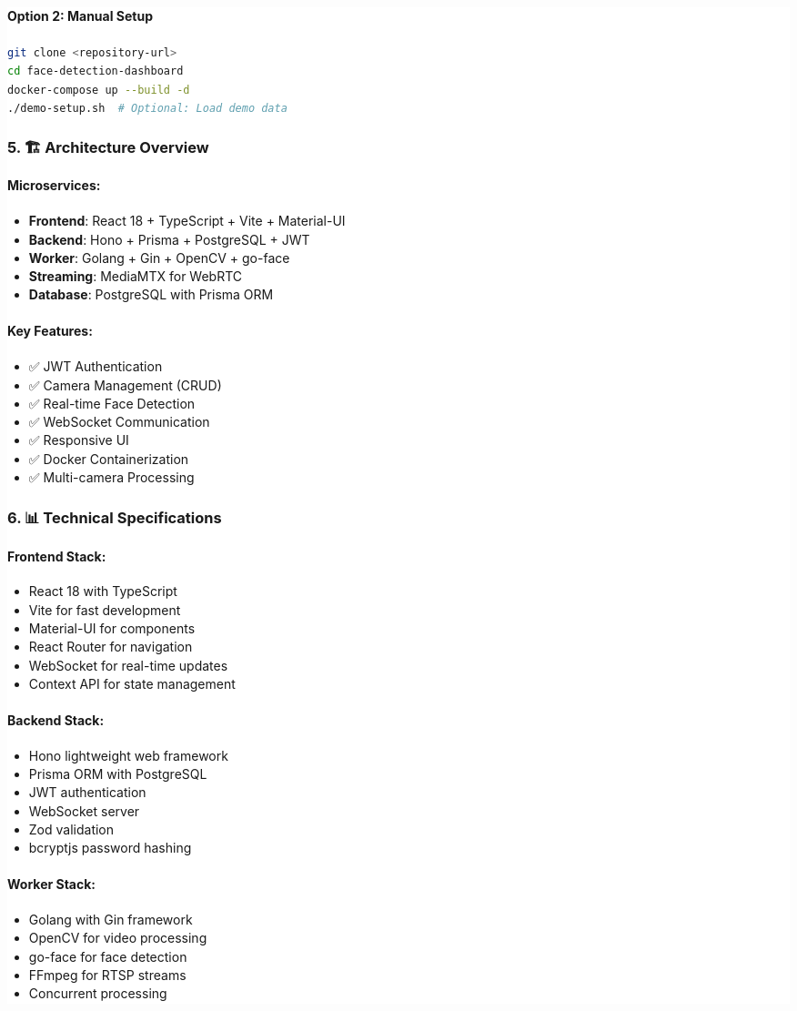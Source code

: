 #### Option 2: Manual Setup
```bash
git clone <repository-url>
cd face-detection-dashboard
docker-compose up --build -d
./demo-setup.sh  # Optional: Load demo data
```

### 5. 🏗️ Architecture Overview

#### Microservices:
- **Frontend**: React 18 + TypeScript + Vite + Material-UI
- **Backend**: Hono + Prisma + PostgreSQL + JWT
- **Worker**: Golang + Gin + OpenCV + go-face
- **Streaming**: MediaMTX for WebRTC
- **Database**: PostgreSQL with Prisma ORM

#### Key Features:
- ✅ JWT Authentication
- ✅ Camera Management (CRUD)
- ✅ Real-time Face Detection
- ✅ WebSocket Communication
- ✅ Responsive UI
- ✅ Docker Containerization
- ✅ Multi-camera Processing

### 6. 📊 Technical Specifications

#### Frontend Stack:
- React 18 with TypeScript
- Vite for fast development
- Material-UI for components
- React Router for navigation
- WebSocket for real-time updates
- Context API for state management

#### Backend Stack:
- Hono lightweight web framework
- Prisma ORM with PostgreSQL
- JWT authentication
- WebSocket server
- Zod validation
- bcryptjs password hashing

#### Worker Stack:
- Golang with Gin framework
- OpenCV for video processing
- go-face for face detection
- FFmpeg for RTSP streams
- Concurrent processing
